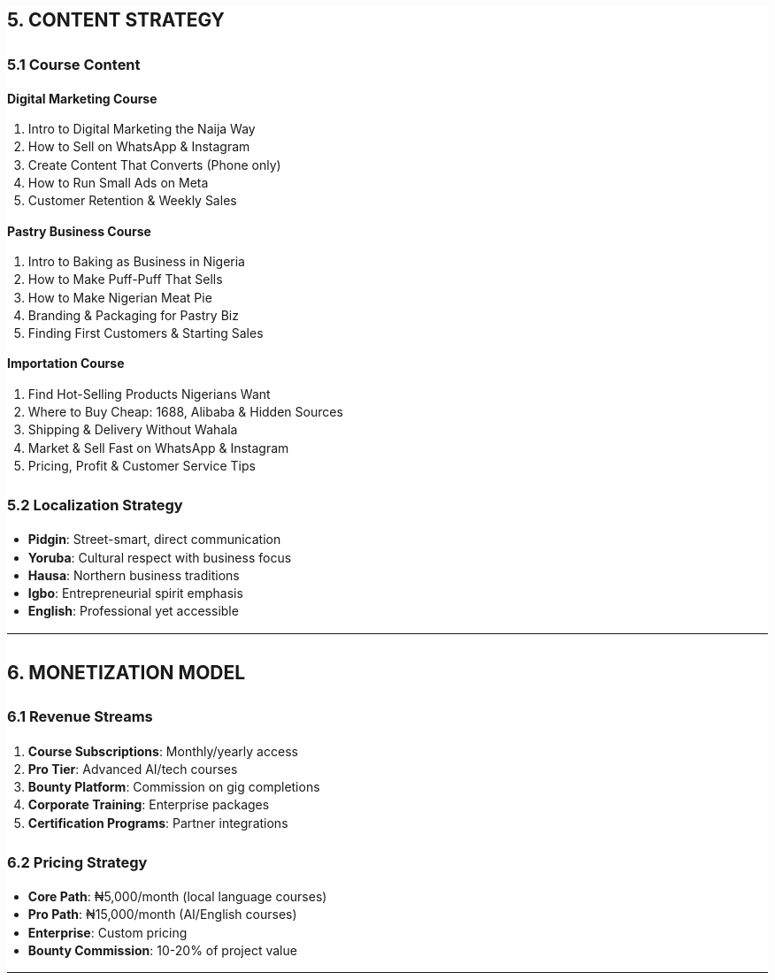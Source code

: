 
## 5. CONTENT STRATEGY

### 5.1 Course Content
**Digital Marketing Course**
1. Intro to Digital Marketing the Naija Way
2. How to Sell on WhatsApp & Instagram  
3. Create Content That Converts (Phone only)
4. How to Run Small Ads on Meta
5. Customer Retention & Weekly Sales

**Pastry Business Course**
1. Intro to Baking as Business in Nigeria
2. How to Make Puff-Puff That Sells
3. How to Make Nigerian Meat Pie
4. Branding & Packaging for Pastry Biz
5. Finding First Customers & Starting Sales

**Importation Course**
1. Find Hot-Selling Products Nigerians Want
2. Where to Buy Cheap: 1688, Alibaba & Hidden Sources
3. Shipping & Delivery Without Wahala
4. Market & Sell Fast on WhatsApp & Instagram
5. Pricing, Profit & Customer Service Tips

### 5.2 Localization Strategy
- **Pidgin**: Street-smart, direct communication
- **Yoruba**: Cultural respect with business focus
- **Hausa**: Northern business traditions
- **Igbo**: Entrepreneurial spirit emphasis
- **English**: Professional yet accessible

---

## 6. MONETIZATION MODEL

### 6.1 Revenue Streams
1. **Course Subscriptions**: Monthly/yearly access
2. **Pro Tier**: Advanced AI/tech courses
3. **Bounty Platform**: Commission on gig completions
4. **Corporate Training**: Enterprise packages
5. **Certification Programs**: Partner integrations

### 6.2 Pricing Strategy
- **Core Path**: ₦5,000/month (local language courses)
- **Pro Path**: ₦15,000/month (AI/English courses)
- **Enterprise**: Custom pricing
- **Bounty Commission**: 10-20% of project value

---
